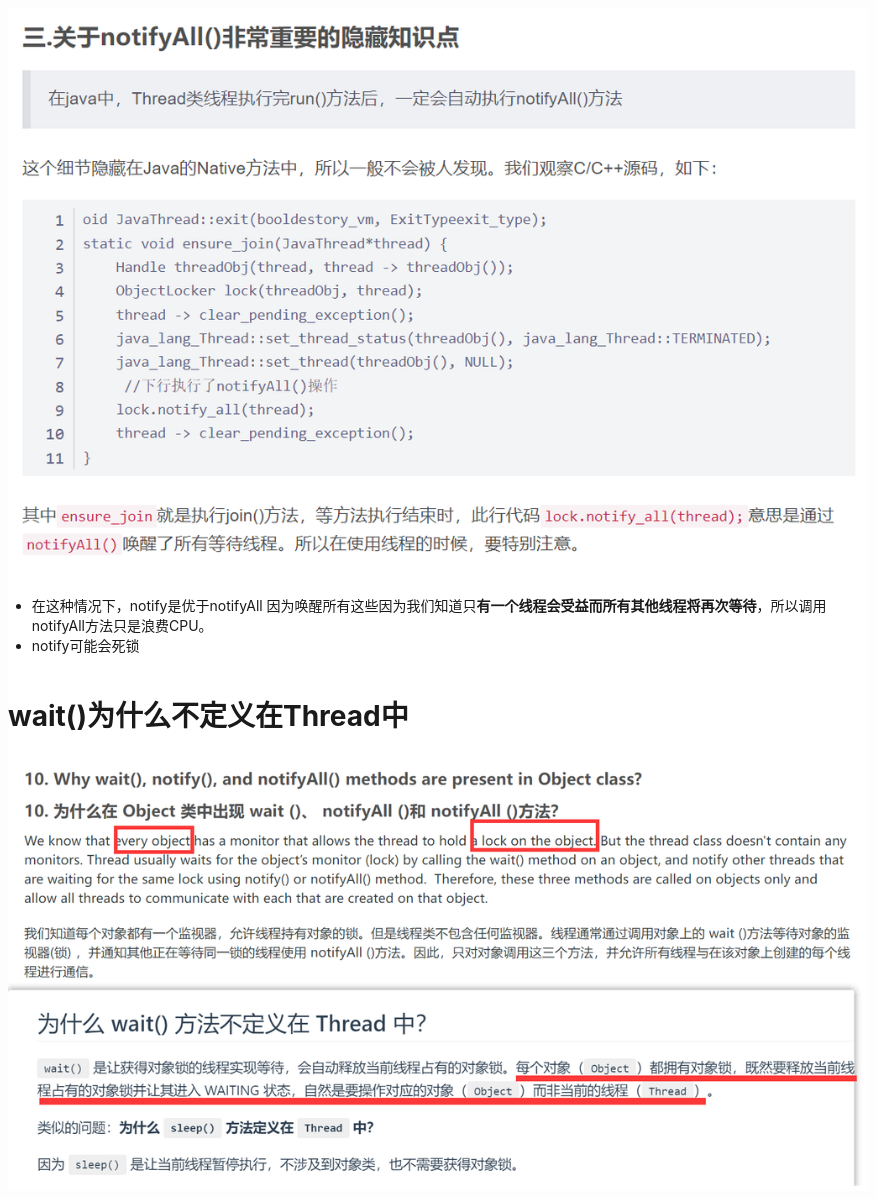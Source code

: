 ![](/static/2022-09-15-17-04-17.png)

* 在这种情况下，notify是优于notifyAll 因为唤醒所有这些因为我们知道只**有一个线程会受益而所有其他线程将再次等待**，所以调用notifyAll方法只是浪费CPU。
* notify可能会死锁

# wait()为什么不定义在Thread中

![](/static/2022-09-15-16-35-57.png)
